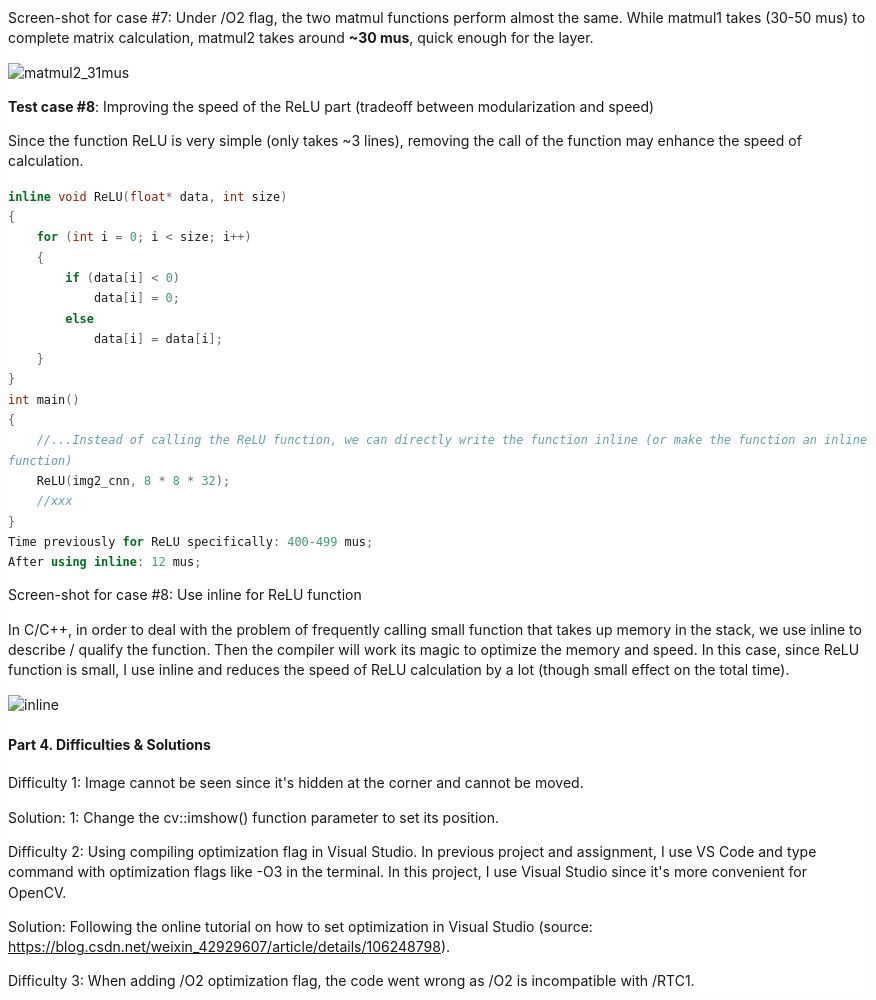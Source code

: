 Screen-shot for case #7: Under /O2 flag, the two matmul functions perform almost the same. While matmul1 takes (30-50 mus) to complete matrix calculation, matmul2 takes around **~30 mus**, quick enough for the layer.

![matmul2_31mus](C:\Users\colin\Desktop\final_screenshot\matmul2_31mus.PNG)

**Test case #8**: Improving the speed of the ReLU part (tradeoff between modularization and speed)

Since the function ReLU is very simple (only takes ~3 lines), removing the call  of the function may enhance the speed of calculation.

```C++
inline void ReLU(float* data, int size)
{
    for (int i = 0; i < size; i++)
    {
        if (data[i] < 0)
            data[i] = 0;
        else
            data[i] = data[i];
    }
}
int main()
{
    //...Instead of calling the ReLU function, we can directly write the function inline (or make the function an inline function)
    ReLU(img2_cnn, 8 * 8 * 32);
    //xxx
}
Time previously for ReLU specifically: 400-499 mus;
After using inline: 12 mus;
```

Screen-shot for case #8: Use inline for ReLU function

In C/C++, in order to deal with the problem of frequently calling small function that takes up memory in the stack, we use inline to describe / qualify the function. Then the compiler will work its magic to optimize the memory and speed. In this case, since ReLU function is small, I use inline and reduces the speed of ReLU calculation by a lot (though small effect on the total time).

![inline](C:\Users\colin\Desktop\final_screenshot\inline.PNG)

#### Part 4. Difficulties & Solutions

Difficulty 1: Image cannot be seen since it's hidden at the corner and cannot be moved.

Solution: 1: Change the cv::imshow() function parameter to set its position.

Difficulty 2: Using compiling optimization flag in Visual Studio. In previous project and assignment, I use VS Code and type command with optimization flags like -O3 in the terminal. In this project, I use Visual Studio since it's more convenient for OpenCV.

Solution: Following the online tutorial on how to set optimization in Visual Studio (source: https://blog.csdn.net/weixin_42929607/article/details/106248798).

Difficulty 3: When adding /O2 optimization flag, the code went wrong as /O2 is incompatible with /RTC1.
